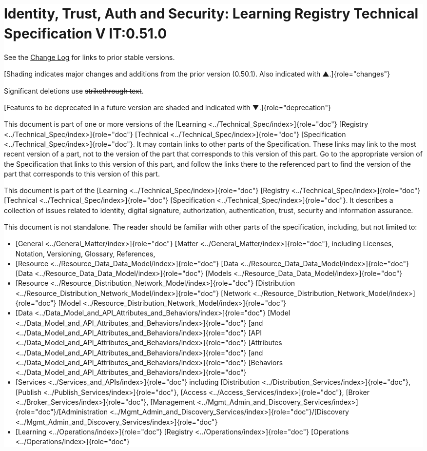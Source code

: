 Identity, Trust, Auth and Security: Learning Registry Technical Specification V IT:0.51.0
=========================================================================================

See the [Change Log](#change-log) for links to prior stable versions.

[Shading indicates major changes and additions from the prior version (0.50.1). Also indicated with ▲.]{role="changes"}

Significant deletions use ~~strikethrough text~~.

[Features to be deprecated in a future version are shaded and indicated with ▼.]{role="deprecation"}

This document is part of one or more versions of the
[Learning \<../Technical\_Spec/index\>]{role="doc"}
[Registry \<../Technical\_Spec/index\>]{role="doc"}
[Technical \<../Technical\_Spec/index\>]{role="doc"}
[Specification \<../Technical\_Spec/index\>]{role="doc"}. It may contain
links to other parts of the Specification. These links may link to the
most recent version of a part, not to the version of the part that
corresponds to this version of this part. Go to the appropriate version
of the Specification that links to this version of this part, and follow
the links there to the referenced part to find the version of the part
that corresponds to this version of this part.

This document is part of the
[Learning \<../Technical\_Spec/index\>]{role="doc"}
[Registry \<../Technical\_Spec/index\>]{role="doc"}
[Technical \<../Technical\_Spec/index\>]{role="doc"}
[Specification \<../Technical\_Spec/index\>]{role="doc"}. It describes a
collection of issues related to identity, digital signature,
authorization, authentication, trust, security and information
assurance.

This document is not standalone. The reader should be familiar with
other parts of the specification, including, but not limited to:

-   [General \<../General\_Matter/index\>]{role="doc"}
    [Matter \<../General\_Matter/index\>]{role="doc"}, including
    Licenses, Notation, Versioning, Glossary, References,
-   [Resource \<../Resource\_Data\_Data\_Model/index\>]{role="doc"}
    [Data \<../Resource\_Data\_Data\_Model/index\>]{role="doc"}
    [Data \<../Resource\_Data\_Data\_Model/index\>]{role="doc"}
    [Models \<../Resource\_Data\_Data\_Model/index\>]{role="doc"}
-   [Resource \<../Resource\_Distribution\_Network\_Model/index\>]{role="doc"}
    [Distribution \<../Resource\_Distribution\_Network\_Model/index\>]{role="doc"}
    [Network \<../Resource\_Distribution\_Network\_Model/index\>]{role="doc"}
    [Model \<../Resource\_Distribution\_Network\_Model/index\>]{role="doc"}
-   [Data \<../Data\_Model\_and\_API\_Attributes\_and\_Behaviors/index\>]{role="doc"}
    [Model \<../Data\_Model\_and\_API\_Attributes\_and\_Behaviors/index\>]{role="doc"}
    [and \<../Data\_Model\_and\_API\_Attributes\_and\_Behaviors/index\>]{role="doc"}
    [API \<../Data\_Model\_and\_API\_Attributes\_and\_Behaviors/index\>]{role="doc"}
    [Attributes \<../Data\_Model\_and\_API\_Attributes\_and\_Behaviors/index\>]{role="doc"}
    [and \<../Data\_Model\_and\_API\_Attributes\_and\_Behaviors/index\>]{role="doc"}
    [Behaviors \<../Data\_Model\_and\_API\_Attributes\_and\_Behaviors/index\>]{role="doc"}
-   [Services \<../Services\_and\_APIs/index\>]{role="doc"} including
    [Distribution \<../Distribution\_Services/index\>]{role="doc"},
    [Publish \<../Publish\_Services/index\>]{role="doc"},
    [Access \<../Access\_Services/index\>]{role="doc"},
    [Broker \<../Broker\_Services/index\>]{role="doc"},
    [Management \<../Mgmt\_Admin\_and\_Discovery\_Services/index\>]{role="doc"}/[Administration \<../Mgmt\_Admin\_and\_Discovery\_Services/index\>]{role="doc"}/[Discovery \<../Mgmt\_Admin\_and\_Discovery\_Services/index\>]{role="doc"}
-   [Learning \<../Operations/index\>]{role="doc"}
    [Registry \<../Operations/index\>]{role="doc"}
    [Operations \<../Operations/index\>]{role="doc"}

